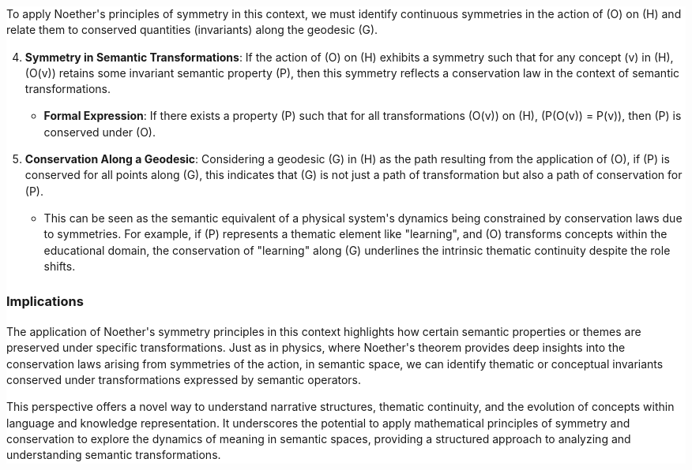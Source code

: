To apply Noether's principles of symmetry in this context, we must identify continuous symmetries in the action of \(O\) on \(H\) and relate them to conserved quantities (invariants) along the geodesic \(G\).

4. **Symmetry in Semantic Transformations**: If the action of \(O\) on \(H\) exhibits a symmetry such that for any concept \(v\) in \(H\), \(O(v)\) retains some invariant semantic property \(P\), then this symmetry reflects a conservation law in the context of semantic transformations.

   - **Formal Expression**: If there exists a property \(P\) such that for all transformations \(O(v)\) on \(H\), \(P(O(v)) = P(v)\), then \(P\) is conserved under \(O\).

5. **Conservation Along a Geodesic**: Considering a geodesic \(G\) in \(H\) as the path resulting from the application of \(O\), if \(P\) is conserved for all points along \(G\), this indicates that \(G\) is not just a path of transformation but also a path of conservation for \(P\).

   - This can be seen as the semantic equivalent of a physical system's dynamics being constrained by conservation laws due to symmetries. For example, if \(P\) represents a thematic element like "learning", and \(O\) transforms concepts within the educational domain, the conservation of "learning" along \(G\) underlines the intrinsic thematic continuity despite the role shifts.

### Implications

The application of Noether's symmetry principles in this context highlights how certain semantic properties or themes are preserved under specific transformations. Just as in physics, where Noether's theorem provides deep insights into the conservation laws arising from symmetries of the action, in semantic space, we can identify thematic or conceptual invariants conserved under transformations expressed by semantic operators.

This perspective offers a novel way to understand narrative structures, thematic continuity, and the evolution of concepts within language and knowledge representation. It underscores the potential to apply mathematical principles of symmetry and conservation to explore the dynamics of meaning in semantic spaces, providing a structured approach to analyzing and understanding semantic transformations.